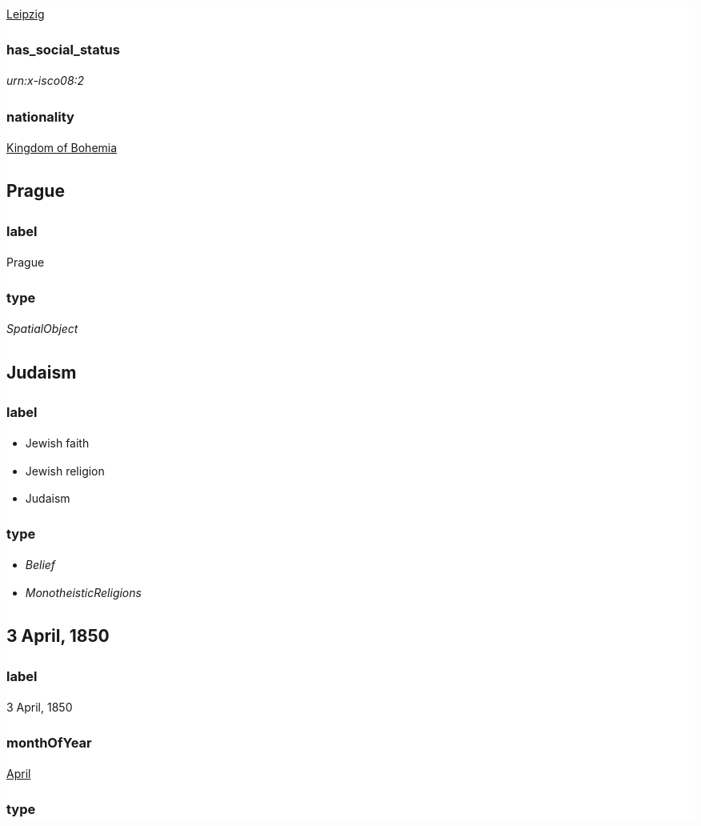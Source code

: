 
[Leipzig](#Leipzig)

### has_social_status


*urn:x-isco08:2*

### nationality


[Kingdom of Bohemia](#Kingdom-of-Bohemia)

## Prague

### label


Prague

### type


*SpatialObject*

## Judaism

### label

 - Jewish faith

 - Jewish religion

 - Judaism

### type

 - *Belief*

 - *MonotheisticReligions*

## 3 April, 1850

### label


3 April, 1850

### monthOfYear


[April](#April)

### type
